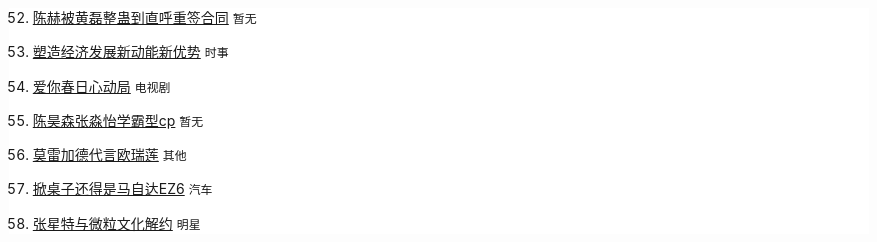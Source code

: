 52. [陈赫被黄磊整蛊到直呼重签合同](https://m.weibo.cn/search?containerid=100103type%3D1%26t%3D10%26q%3D%E9%99%88%E8%B5%AB%E8%A2%AB%E9%BB%84%E7%A3%8A%E6%95%B4%E8%9B%8A%E5%88%B0%E7%9B%B4%E5%91%BC%E9%87%8D%E7%AD%BE%E5%90%88%E5%90%8C&stream_entry_id=31&isnewpage=1&extparam=seat%3D1%26stream_entry_id%3D31%26q%3D%25E9%2599%2588%25E8%25B5%25AB%25E8%25A2%25AB%25E9%25BB%2584%25E7%25A3%258A%25E6%2595%25B4%25E8%259B%258A%25E5%2588%25B0%25E7%259B%25B4%25E5%2591%25BC%25E9%2587%258D%25E7%25AD%25BE%25E5%2590%2588%25E5%2590%258C%26dgr%3D0%26pos%3D50%26realpos%3D50%26c_type%3D31%26flag%3D1%26cate%3D5001%26band_rank%3D50%26lcate%3D5001%26filter_type%3Drealtimehot%26display_time%3D1740817134%26pre_seqid%3D17408171347490408791208) `暂无` 

53. [塑造经济发展新动能新优势](https://m.weibo.cn/search?containerid=100103type%3D1%26t%3D10%26q%3D%23%E5%A1%91%E9%80%A0%E7%BB%8F%E6%B5%8E%E5%8F%91%E5%B1%95%E6%96%B0%E5%8A%A8%E8%83%BD%E6%96%B0%E4%BC%98%E5%8A%BF%23&stream_entry_id=51&isnewpage=1&extparam=seat%3D1%26c_type%3D51%26filter_type%3Drealtimehot%26q%3D%2523%25E5%25A1%2591%25E9%2580%25A0%25E7%25BB%258F%25E6%25B5%258E%25E5%258F%2591%25E5%25B1%2595%25E6%2596%25B0%25E5%258A%25A8%25E8%2583%25BD%25E6%2596%25B0%25E4%25BC%2598%25E5%258A%25BF%2523%26dgr%3D0%26stream_entry_id%3D51%26pos%3D0%26cate%3D10103%26display_time%3D1740817077%26pre_seqid%3D17408170773929404278282) `时事` 

54. [爱你春日心动局](https://m.weibo.cn/search?containerid=100103type%3D1%26t%3D10%26q%3D%23%E7%88%B1%E4%BD%A0%E6%98%A5%E6%97%A5%E5%BF%83%E5%8A%A8%E5%B1%80%23&stream_entry_id=31&isnewpage=1&extparam=seat%3D1%26filter_type%3Drealtimehot%26q%3D%2523%25E7%2588%25B1%25E4%25BD%25A0%25E6%2598%25A5%25E6%2597%25A5%25E5%25BF%2583%25E5%258A%25A8%25E5%25B1%2580%2523%26dgr%3D0%26adid%3D277890%26cate%3D5001%26is_ad_pos%3D1%26stream_entry_id%3D31%26pos%3D6%26band_rank%3D7%26lcate%3D5001%26c_type%3D31%26display_time%3D1740817077%26pre_seqid%3D17408170773929404278282) `电视剧` 

55. [陈昊森张淼怡学霸型cp](https://m.weibo.cn/search?containerid=100103type%3D1%26t%3D10%26q%3D%E9%99%88%E6%98%8A%E6%A3%AE%E5%BC%A0%E6%B7%BC%E6%80%A1%E5%AD%A6%E9%9C%B8%E5%9E%8Bcp&stream_entry_id=31&isnewpage=1&extparam=seat%3D1%26filter_type%3Drealtimehot%26q%3D%25E9%2599%2588%25E6%2598%258A%25E6%25A3%25AE%25E5%25BC%25A0%25E6%25B7%25BC%25E6%2580%25A1%25E5%25AD%25A6%25E9%259C%25B8%25E5%259E%258Bcp%26band_rank%3D49%26pos%3D49%26cate%3D5001%26c_type%3D31%26stream_entry_id%3D31%26lcate%3D5001%26dgr%3D0%26flag%3D1%26realpos%3D49%26display_time%3D1740817077%26pre_seqid%3D17408170773929404278282) `暂无` 

56. [莫雷加德代言欧瑞莲](https://m.weibo.cn/search?containerid=100103type%3D1%26t%3D10%26q%3D%23%E8%8E%AB%E9%9B%B7%E5%8A%A0%E5%BE%B7%E4%BB%A3%E8%A8%80%E6%AC%A7%E7%91%9E%E8%8E%B2%23&stream_entry_id=31&isnewpage=1&extparam=seat%3D1%26q%3D%2523%25E8%258E%25AB%25E9%259B%25B7%25E5%258A%25A0%25E5%25BE%25B7%25E4%25BB%25A3%25E8%25A8%2580%25E6%25AC%25A7%25E7%2591%259E%25E8%258E%25B2%2523%26stream_entry_id%3D31%26pos%3D6%26adid%3D276397%26is_ad_pos%3D1%26filter_type%3Drealtimehot%26topic_ad%3D1%26c_type%3D31%26lcate%3D5001%26dgr%3D0%26cate%3D5001%26band_rank%3D7%26display_time%3D1740816966%26pre_seqid%3D17408169664270116507504) `其他` 

57. [掀桌子还得是马自达EZ6](https://m.weibo.cn/search?containerid=100103type%3D1%26t%3D10%26q%3D%23%E6%8E%80%E6%A1%8C%E5%AD%90%E8%BF%98%E5%BE%97%E6%98%AF%E9%A9%AC%E8%87%AA%E8%BE%BEEZ6%23&stream_entry_id=31&isnewpage=1&extparam=seat%3D1%26q%3D%2523%25E6%258E%2580%25E6%25A1%258C%25E5%25AD%2590%25E8%25BF%2598%25E5%25BE%2597%25E6%2598%25AF%25E9%25A9%25AC%25E8%2587%25AA%25E8%25BE%25BEEZ6%2523%26cate%3D5001%26adid%3D277888%26stream_entry_id%3D31%26topic_ad%3D1%26band_rank%3D7%26dgr%3D0%26lcate%3D5001%26filter_type%3Drealtimehot%26pos%3D6%26c_type%3D31%26is_ad_pos%3D1%26display_time%3D1740816905%26pre_seqid%3D174081690593704147515119) `汽车` 

58. [张星特与微粒文化解约](https://m.weibo.cn/search?containerid=100103type%3D1%26t%3D10%26q%3D%23%E5%BC%A0%E6%98%9F%E7%89%B9%E4%B8%8E%E5%BE%AE%E7%B2%92%E6%96%87%E5%8C%96%E8%A7%A3%E7%BA%A6%23&stream_entry_id=31&isnewpage=1&extparam=seat%3D1%26q%3D%2523%25E5%25BC%25A0%25E6%2598%259F%25E7%2589%25B9%25E4%25B8%258E%25E5%25BE%25AE%25E7%25B2%2592%25E6%2596%2587%25E5%258C%2596%25E8%25A7%25A3%25E7%25BA%25A6%2523%26cate%3D5001%26stream_entry_id%3D31%26flag%3D1%26pos%3D44%26dgr%3D0%26band_rank%3D44%26filter_type%3Drealtimehot%26realpos%3D44%26c_type%3D31%26lcate%3D5001%26display_time%3D1740816905%26pre_seqid%3D174081690593704147515119) `明星` 
